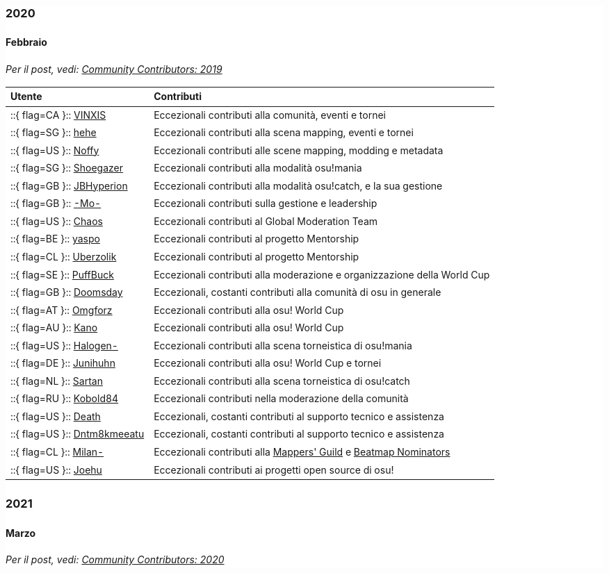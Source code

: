 ### 2020

#### Febbraio

*Per il post, vedi: [Community Contributors: 2019](https://osu.ppy.sh/home/news/2020-02-07-community-contributors-2019)*

| Utente | Contributi |
| :-- | :-- |
| ::{ flag=CA }:: [VINXIS](https://osu.ppy.sh/users/4323406) | Eccezionali contributi alla comunità, eventi e tornei |
| ::{ flag=SG }:: [hehe](https://osu.ppy.sh/users/2123087) | Eccezionali contributi alla scena mapping, eventi e tornei |
| ::{ flag=US }:: [Noffy](https://osu.ppy.sh/users/1541323) | Eccezionali contributi alle scene mapping, modding e metadata |
| ::{ flag=SG }:: [Shoegazer](https://osu.ppy.sh/users/2520707) | Eccezionali contributi alla modalità osu!mania |
| ::{ flag=GB }:: [JBHyperion](https://osu.ppy.sh/users/4879508) | Eccezionali contributi alla modalità osu!catch, e la sua gestione |
| ::{ flag=GB }:: [-Mo-](https://osu.ppy.sh/users/2202163) | Eccezionali contributi sulla gestione e leadership |
| ::{ flag=US }:: [Chaos](https://osu.ppy.sh/users/2628870) | Eccezionali contributi al Global Moderation Team |
| ::{ flag=BE }:: [yaspo](https://osu.ppy.sh/users/4945926) | Eccezionali contributi al progetto Mentorship |
| ::{ flag=CL }:: [Uberzolik](https://osu.ppy.sh/users/1314547) | Eccezionali contributi al progetto Mentorship |
| ::{ flag=SE }:: [PuffBuck](https://osu.ppy.sh/users/4234525) | Eccezionali contributi alla moderazione e organizzazione della World Cup |
| ::{ flag=GB }:: [Doomsday](https://osu.ppy.sh/users/18983) | Eccezionali, costanti contributi alla comunità di osu in generale |
| ::{ flag=AT }:: [Omgforz](https://osu.ppy.sh/users/578943) | Eccezionali contributi alla osu! World Cup |
| ::{ flag=AU }:: [Kano](https://osu.ppy.sh/users/3036203) | Eccezionali contributi alla osu! World Cup |
| ::{ flag=US }:: [Halogen-](https://osu.ppy.sh/users/169992) | Eccezionali contributi alla scena torneistica di osu!mania |
| ::{ flag=DE }:: [Junihuhn](https://osu.ppy.sh/users/4182339) | Eccezionali contributi alla osu! World Cup e tornei |
| ::{ flag=NL }:: [Sartan](https://osu.ppy.sh/users/4100941) | Eccezionali contributi alla scena torneistica di osu!catch |
| ::{ flag=RU }:: [Kobold84](https://osu.ppy.sh/users/3227533) | Eccezionali contributi nella moderazione della comunità |
| ::{ flag=US }:: [Death](https://osu.ppy.sh/users/3242450) | Eccezionali, costanti contributi al supporto tecnico e assistenza |
| ::{ flag=US }:: [Dntm8kmeeatu](https://osu.ppy.sh/users/5428812) | Eccezionali, costanti contributi al supporto tecnico e assistenza |
| ::{ flag=CL }:: [Milan-](https://osu.ppy.sh/users/1052994) | Eccezionali contributi alla [Mappers' Guild](https://mappersguild.com) e [Beatmap Nominators](/wiki/People/Beatmap_Nominators) |
| ::{ flag=US }:: [Joehu](https://osu.ppy.sh/users/8549835) | Eccezionali contributi ai progetti open source di osu! |

### 2021

#### Marzo

*Per il post, vedi: [Community Contributors: 2020](https://osu.ppy.sh/home/news/2021-03-19-community-contributors-2020)*
